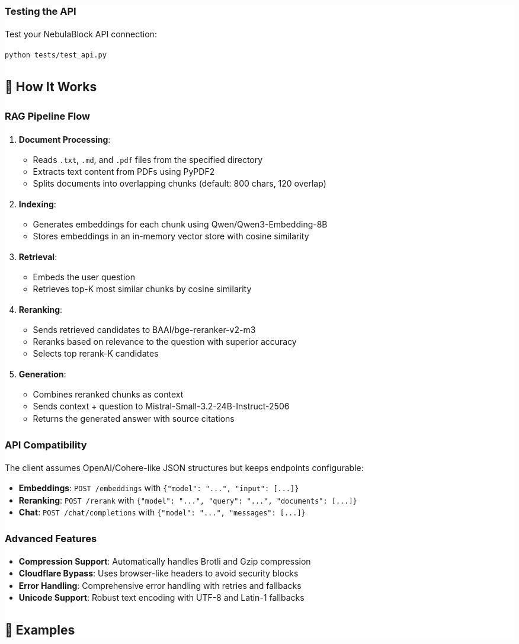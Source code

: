 ```python
```

### Testing the API

Test your NebulaBlock API connection:

```bash
python tests/test_api.py
```

## 🔧 How It Works

### RAG Pipeline Flow

1. **Document Processing**: 
   - Reads `.txt`, `.md`, and `.pdf` files from the specified directory
   - Extracts text content from PDFs using PyPDF2
   - Splits documents into overlapping chunks (default: 800 chars, 120 overlap)

2. **Indexing**:
   - Generates embeddings for each chunk using Qwen/Qwen3-Embedding-8B
   - Stores embeddings in an in-memory vector store with cosine similarity

3. **Retrieval**:
   - Embeds the user question
   - Retrieves top-K most similar chunks by cosine similarity

4. **Reranking**:
   - Sends retrieved candidates to BAAI/bge-reranker-v2-m3
   - Reranks based on relevance to the question with superior accuracy
   - Selects top rerank-K candidates

5. **Generation**:
   - Combines reranked chunks as context
   - Sends context + question to Mistral-Small-3.2-24B-Instruct-2506
   - Returns the generated answer with source citations

### API Compatibility

The client assumes OpenAI/Cohere-like JSON structures but keeps endpoints configurable:

- **Embeddings**: `POST /embeddings` with `{"model": "...", "input": [...]}`
- **Reranking**: `POST /rerank` with `{"model": "...", "query": "...", "documents": [...]}`
- **Chat**: `POST /chat/completions` with `{"model": "...", "messages": [...]}`

### Advanced Features

- **Compression Support**: Automatically handles Brotli and Gzip compression
- **Cloudflare Bypass**: Uses browser-like headers to avoid security blocks
- **Error Handling**: Comprehensive error handling with retries and fallbacks
- **Unicode Support**: Robust text encoding with UTF-8 and Latin-1 fallbacks

## 🧪 Examples
